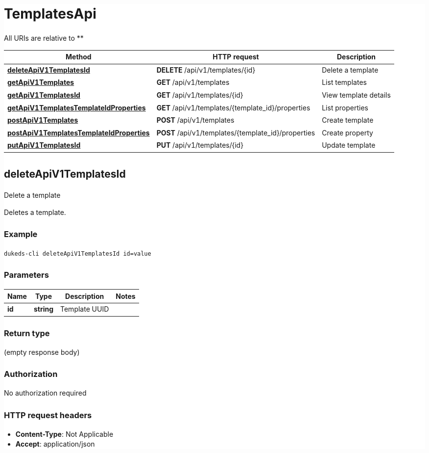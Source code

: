# TemplatesApi

All URIs are relative to **

Method | HTTP request | Description
------------- | ------------- | -------------
[**deleteApiV1TemplatesId**](TemplatesApi.md#deleteApiV1TemplatesId) | **DELETE** /api/v1/templates/{id} | Delete a template
[**getApiV1Templates**](TemplatesApi.md#getApiV1Templates) | **GET** /api/v1/templates | List templates
[**getApiV1TemplatesId**](TemplatesApi.md#getApiV1TemplatesId) | **GET** /api/v1/templates/{id} | View template details
[**getApiV1TemplatesTemplateIdProperties**](TemplatesApi.md#getApiV1TemplatesTemplateIdProperties) | **GET** /api/v1/templates/{template_id}/properties | List properties
[**postApiV1Templates**](TemplatesApi.md#postApiV1Templates) | **POST** /api/v1/templates | Create template
[**postApiV1TemplatesTemplateIdProperties**](TemplatesApi.md#postApiV1TemplatesTemplateIdProperties) | **POST** /api/v1/templates/{template_id}/properties | Create property
[**putApiV1TemplatesId**](TemplatesApi.md#putApiV1TemplatesId) | **PUT** /api/v1/templates/{id} | Update template


## **deleteApiV1TemplatesId**

Delete a template

Deletes a template.

### Example
```bash
dukeds-cli deleteApiV1TemplatesId id=value
```

### Parameters

Name | Type | Description  | Notes
------------- | ------------- | ------------- | -------------
 **id** | **string** | Template UUID |

### Return type

(empty response body)

### Authorization

No authorization required

### HTTP request headers

 - **Content-Type**: Not Applicable
 - **Accept**: application/json
